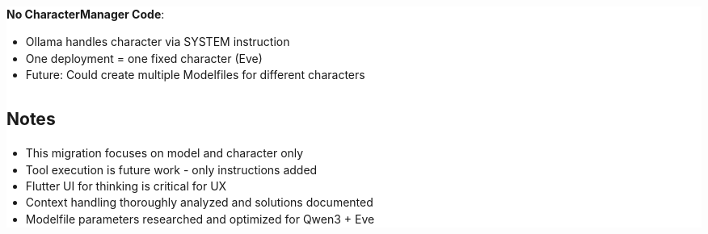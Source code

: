 **No CharacterManager Code**:
- Ollama handles character via SYSTEM instruction
- One deployment = one fixed character (Eve)
- Future: Could create multiple Modelfiles for different characters

## Notes

- This migration focuses on model and character only
- Tool execution is future work - only instructions added
- Flutter UI for thinking is critical for UX
- Context handling thoroughly analyzed and solutions documented
- Modelfile parameters researched and optimized for Qwen3 + Eve
